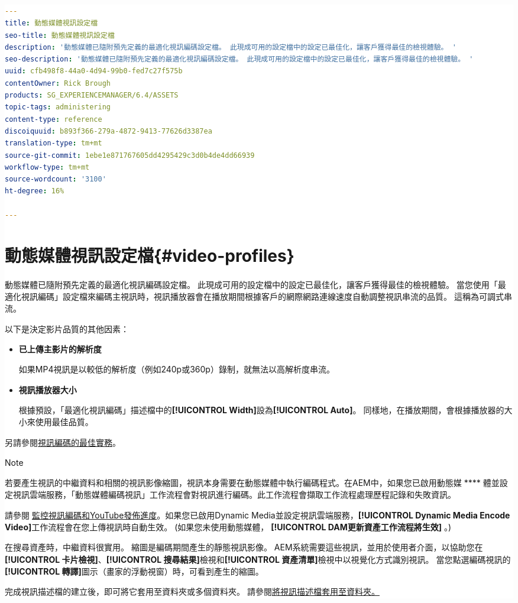 ```yaml
---
title: 動態媒體視訊設定檔
seo-title: 動態媒體視訊設定檔
description: '動態媒體已隨附預先定義的最適化視訊編碼設定檔。 此現成可用的設定檔中的設定已最佳化，讓客戶獲得最佳的檢視體驗。 '
seo-description: '動態媒體已隨附預先定義的最適化視訊編碼設定檔。 此現成可用的設定檔中的設定已最佳化，讓客戶獲得最佳的檢視體驗。 '
uuid: cfb498f8-44a0-4d94-99b0-fed7c27f575b
contentOwner: Rick Brough
products: SG_EXPERIENCEMANAGER/6.4/ASSETS
topic-tags: administering
content-type: reference
discoiquuid: b893f366-279a-4872-9413-77626d3387ea
translation-type: tm+mt
source-git-commit: 1ebe1e871767605dd4295429c3d0b4de4dd66939
workflow-type: tm+mt
source-wordcount: '3100'
ht-degree: 16%

---
```



# 動態媒體視訊設定檔{#video-profiles}

動態媒體已隨附預先定義的最適化視訊編碼設定檔。 此現成可用的設定檔中的設定已最佳化，讓客戶獲得最佳的檢視體驗。 當您使用「最適化視訊編碼」設定檔來編碼主視訊時，視訊播放器會在播放期間根據客戶的網際網路連線速度自動調整視訊串流的品質。 這稱為可調式串流。

以下是決定影片品質的其他因素：

* **已上傳主影片的解析度**

   如果MP4視訊是以較低的解析度（例如240p或360p）錄制，就無法以高解析度串流。

* **視訊播放器大小**

   根據預設，「最適化視訊編碼」描述檔中的&#x200B;**[!UICONTROL Width]**&#x200B;設為&#x200B;**[!UICONTROL Auto]**。 同樣地，在播放期間，會根據播放器的大小來使用最佳品質。

另請參閱[視訊編碼的最佳實務](video.md#best-practices-for-encoding-videos)。

>[!NOTE]
>
>若要產生視訊的中繼資料和相關的視訊影像縮圖，視訊本身需要在動態媒體中執行編碼程式。在AEM中，如果您已啟用動態媒 **** 體並設定視訊雲端服務，「動態媒體編碼視訊」工作流程會對視訊進行編碼。此工作流程會擷取工作流程處理歷程記錄和失敗資訊。
>
>請參閱 [監控視訊編碼和YouTube發佈進度](video.md#monitoring-video-encoding-and-youtube-publishing-progress)。如果您已啟用Dynamic Media並設定視訊雲端服務，**[!UICONTROL Dynamic Media Encode Video]**&#x200B;工作流程會在您上傳視訊時自動生效。 (如果您未使用動態媒體， **[!UICONTROL DAM更新資產工作流程將生效]** 。)
>
>在搜尋資產時，中繼資料很實用。 縮圖是編碼期間產生的靜態視訊影像。 AEM系統需要這些視訊，並用於使用者介面，以協助您在&#x200B;**[!UICONTROL 卡片檢視]**、**[!UICONTROL 搜尋結果]**&#x200B;檢視和&#x200B;**[!UICONTROL 資產清單]**&#x200B;檢視中以視覺化方式識別視訊。 當您點選編碼視訊的&#x200B;**[!UICONTROL 轉譯]**&#x200B;圖示（畫家的浮動視窗）時，可看到產生的縮圖。

完成視訊描述檔的建立後，即可將它套用至資料夾或多個資料夾。 請參閱[將視訊描述檔套用至資料夾。](#applying-a-video-profile-to-folders)
